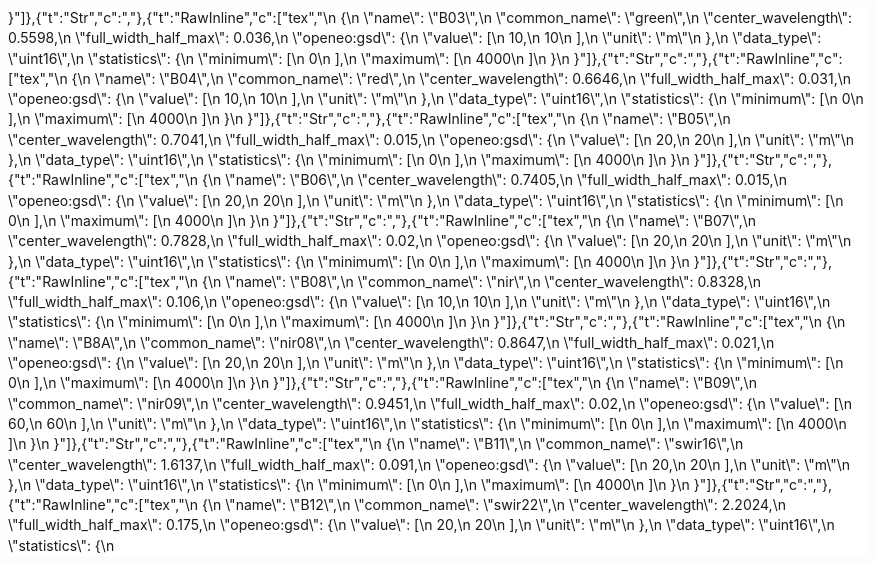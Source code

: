 }"]},{"t":"Str","c":","},{"t":"RawInline","c":["tex","\\n      {\\n        \\\"name\\\": \\\"B03\\\",\\n        \\\"common_name\\\": \\\"green\\\",\\n        \\\"center_wavelength\\\": 0.5598,\\n        \\\"full_width_half_max\\\": 0.036,\\n        \\\"openeo:gsd\\\": {\\n          \\\"value\\\": [\\n            10,\\n            10\\n          ],\\n          \\\"unit\\\": \\\"m\\\"\\n        },\\n        \\\"data_type\\\": \\\"uint16\\\",\\n        \\\"statistics\\\": {\\n          \\\"minimum\\\": [\\n            0\\n          ],\\n          \\\"maximum\\\": [\\n            4000\\n          ]\\n        }\\n      }"]},{"t":"Str","c":","},{"t":"RawInline","c":["tex","\\n      {\\n        \\\"name\\\": \\\"B04\\\",\\n        \\\"common_name\\\": \\\"red\\\",\\n        \\\"center_wavelength\\\": 0.6646,\\n        \\\"full_width_half_max\\\": 0.031,\\n        \\\"openeo:gsd\\\": {\\n          \\\"value\\\": [\\n            10,\\n            10\\n          ],\\n          \\\"unit\\\": \\\"m\\\"\\n        },\\n        \\\"data_type\\\": \\\"uint16\\\",\\n        \\\"statistics\\\": {\\n          \\\"minimum\\\": [\\n            0\\n          ],\\n          \\\"maximum\\\": [\\n            4000\\n          ]\\n        }\\n      }"]},{"t":"Str","c":","},{"t":"RawInline","c":["tex","\\n      {\\n        \\\"name\\\": \\\"B05\\\",\\n        \\\"center_wavelength\\\": 0.7041,\\n        \\\"full_width_half_max\\\": 0.015,\\n        \\\"openeo:gsd\\\": {\\n          \\\"value\\\": [\\n            20,\\n            20\\n          ],\\n          \\\"unit\\\": \\\"m\\\"\\n        },\\n        \\\"data_type\\\": \\\"uint16\\\",\\n        \\\"statistics\\\": {\\n          \\\"minimum\\\": [\\n            0\\n          ],\\n          \\\"maximum\\\": [\\n            4000\\n          ]\\n        }\\n      }"]},{"t":"Str","c":","},{"t":"RawInline","c":["tex","\\n      {\\n        \\\"name\\\": \\\"B06\\\",\\n        \\\"center_wavelength\\\": 0.7405,\\n        \\\"full_width_half_max\\\": 0.015,\\n        \\\"openeo:gsd\\\": {\\n          \\\"value\\\": [\\n            20,\\n            20\\n          ],\\n          \\\"unit\\\": \\\"m\\\"\\n        },\\n        \\\"data_type\\\": \\\"uint16\\\",\\n        \\\"statistics\\\": {\\n          \\\"minimum\\\": [\\n            0\\n          ],\\n          \\\"maximum\\\": [\\n            4000\\n          ]\\n        }\\n      }"]},{"t":"Str","c":","},{"t":"RawInline","c":["tex","\\n      {\\n        \\\"name\\\": \\\"B07\\\",\\n        \\\"center_wavelength\\\": 0.7828,\\n        \\\"full_width_half_max\\\": 0.02,\\n        \\\"openeo:gsd\\\": {\\n          \\\"value\\\": [\\n            20,\\n            20\\n          ],\\n          \\\"unit\\\": \\\"m\\\"\\n        },\\n        \\\"data_type\\\": \\\"uint16\\\",\\n        \\\"statistics\\\": {\\n          \\\"minimum\\\": [\\n            0\\n          ],\\n          \\\"maximum\\\": [\\n            4000\\n          ]\\n        }\\n      }"]},{"t":"Str","c":","},{"t":"RawInline","c":["tex","\\n      {\\n        \\\"name\\\": \\\"B08\\\",\\n        \\\"common_name\\\": \\\"nir\\\",\\n        \\\"center_wavelength\\\": 0.8328,\\n        \\\"full_width_half_max\\\": 0.106,\\n        \\\"openeo:gsd\\\": {\\n          \\\"value\\\": [\\n            10,\\n            10\\n          ],\\n          \\\"unit\\\": \\\"m\\\"\\n        },\\n        \\\"data_type\\\": \\\"uint16\\\",\\n        \\\"statistics\\\": {\\n          \\\"minimum\\\": [\\n            0\\n          ],\\n          \\\"maximum\\\": [\\n            4000\\n          ]\\n        }\\n      }"]},{"t":"Str","c":","},{"t":"RawInline","c":["tex","\\n      {\\n        \\\"name\\\": \\\"B8A\\\",\\n        \\\"common_name\\\": \\\"nir08\\\",\\n        \\\"center_wavelength\\\": 0.8647,\\n        \\\"full_width_half_max\\\": 0.021,\\n        \\\"openeo:gsd\\\": {\\n          \\\"value\\\": [\\n            20,\\n            20\\n          ],\\n          \\\"unit\\\": \\\"m\\\"\\n        },\\n        \\\"data_type\\\": \\\"uint16\\\",\\n        \\\"statistics\\\": {\\n          \\\"minimum\\\": [\\n            0\\n          ],\\n          \\\"maximum\\\": [\\n            4000\\n          ]\\n        }\\n      }"]},{"t":"Str","c":","},{"t":"RawInline","c":["tex","\\n      {\\n        \\\"name\\\": \\\"B09\\\",\\n        \\\"common_name\\\": \\\"nir09\\\",\\n        \\\"center_wavelength\\\": 0.9451,\\n        \\\"full_width_half_max\\\": 0.02,\\n        \\\"openeo:gsd\\\": {\\n          \\\"value\\\": [\\n            60,\\n            60\\n          ],\\n          \\\"unit\\\": \\\"m\\\"\\n        },\\n        \\\"data_type\\\": \\\"uint16\\\",\\n        \\\"statistics\\\": {\\n          \\\"minimum\\\": [\\n            0\\n          ],\\n          \\\"maximum\\\": [\\n            4000\\n          ]\\n        }\\n      }"]},{"t":"Str","c":","},{"t":"RawInline","c":["tex","\\n      {\\n        \\\"name\\\": \\\"B11\\\",\\n        \\\"common_name\\\": \\\"swir16\\\",\\n        \\\"center_wavelength\\\": 1.6137,\\n        \\\"full_width_half_max\\\": 0.091,\\n        \\\"openeo:gsd\\\": {\\n          \\\"value\\\": [\\n            20,\\n            20\\n          ],\\n          \\\"unit\\\": \\\"m\\\"\\n        },\\n        \\\"data_type\\\": \\\"uint16\\\",\\n        \\\"statistics\\\": {\\n          \\\"minimum\\\": [\\n            0\\n          ],\\n          \\\"maximum\\\": [\\n            4000\\n          ]\\n        }\\n      }"]},{"t":"Str","c":","},{"t":"RawInline","c":["tex","\\n      {\\n        \\\"name\\\": \\\"B12\\\",\\n        \\\"common_name\\\": \\\"swir22\\\",\\n        \\\"center_wavelength\\\": 2.2024,\\n        \\\"full_width_half_max\\\": 0.175,\\n        \\\"openeo:gsd\\\": {\\n          \\\"value\\\": [\\n            20,\\n            20\\n          ],\\n          \\\"unit\\\": \\\"m\\\"\\n        },\\n        \\\"data_type\\\": \\\"uint16\\\",\\n        \\\"statistics\\\": {\\n